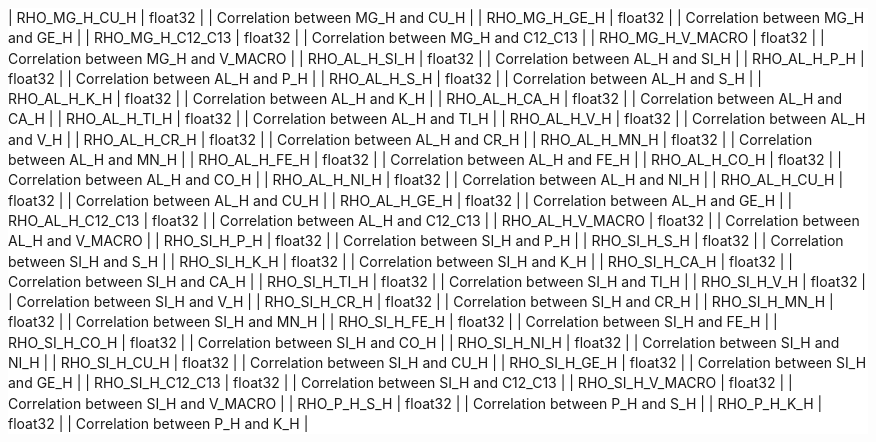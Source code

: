  | RHO_MG_H_CU_H | float32 |  | Correlation between MG_H and CU_H |
 | RHO_MG_H_GE_H | float32 |  | Correlation between MG_H and GE_H |
 | RHO_MG_H_C12_C13 | float32 |  | Correlation between MG_H and C12_C13 |
 | RHO_MG_H_V_MACRO | float32 |  | Correlation between MG_H and V_MACRO |
 | RHO_AL_H_SI_H | float32 |  | Correlation between AL_H and SI_H |
 | RHO_AL_H_P_H | float32 |  | Correlation between AL_H and P_H |
 | RHO_AL_H_S_H | float32 |  | Correlation between AL_H and S_H |
 | RHO_AL_H_K_H | float32 |  | Correlation between AL_H and K_H |
 | RHO_AL_H_CA_H | float32 |  | Correlation between AL_H and CA_H |
 | RHO_AL_H_TI_H | float32 |  | Correlation between AL_H and TI_H |
 | RHO_AL_H_V_H | float32 |  | Correlation between AL_H and V_H |
 | RHO_AL_H_CR_H | float32 |  | Correlation between AL_H and CR_H |
 | RHO_AL_H_MN_H | float32 |  | Correlation between AL_H and MN_H |
 | RHO_AL_H_FE_H | float32 |  | Correlation between AL_H and FE_H |
 | RHO_AL_H_CO_H | float32 |  | Correlation between AL_H and CO_H |
 | RHO_AL_H_NI_H | float32 |  | Correlation between AL_H and NI_H |
 | RHO_AL_H_CU_H | float32 |  | Correlation between AL_H and CU_H |
 | RHO_AL_H_GE_H | float32 |  | Correlation between AL_H and GE_H |
 | RHO_AL_H_C12_C13 | float32 |  | Correlation between AL_H and C12_C13 |
 | RHO_AL_H_V_MACRO | float32 |  | Correlation between AL_H and V_MACRO |
 | RHO_SI_H_P_H | float32 |  | Correlation between SI_H and P_H |
 | RHO_SI_H_S_H | float32 |  | Correlation between SI_H and S_H |
 | RHO_SI_H_K_H | float32 |  | Correlation between SI_H and K_H |
 | RHO_SI_H_CA_H | float32 |  | Correlation between SI_H and CA_H |
 | RHO_SI_H_TI_H | float32 |  | Correlation between SI_H and TI_H |
 | RHO_SI_H_V_H | float32 |  | Correlation between SI_H and V_H |
 | RHO_SI_H_CR_H | float32 |  | Correlation between SI_H and CR_H |
 | RHO_SI_H_MN_H | float32 |  | Correlation between SI_H and MN_H |
 | RHO_SI_H_FE_H | float32 |  | Correlation between SI_H and FE_H |
 | RHO_SI_H_CO_H | float32 |  | Correlation between SI_H and CO_H |
 | RHO_SI_H_NI_H | float32 |  | Correlation between SI_H and NI_H |
 | RHO_SI_H_CU_H | float32 |  | Correlation between SI_H and CU_H |
 | RHO_SI_H_GE_H | float32 |  | Correlation between SI_H and GE_H |
 | RHO_SI_H_C12_C13 | float32 |  | Correlation between SI_H and C12_C13 |
 | RHO_SI_H_V_MACRO | float32 |  | Correlation between SI_H and V_MACRO |
 | RHO_P_H_S_H | float32 |  | Correlation between P_H and S_H |
 | RHO_P_H_K_H | float32 |  | Correlation between P_H and K_H |